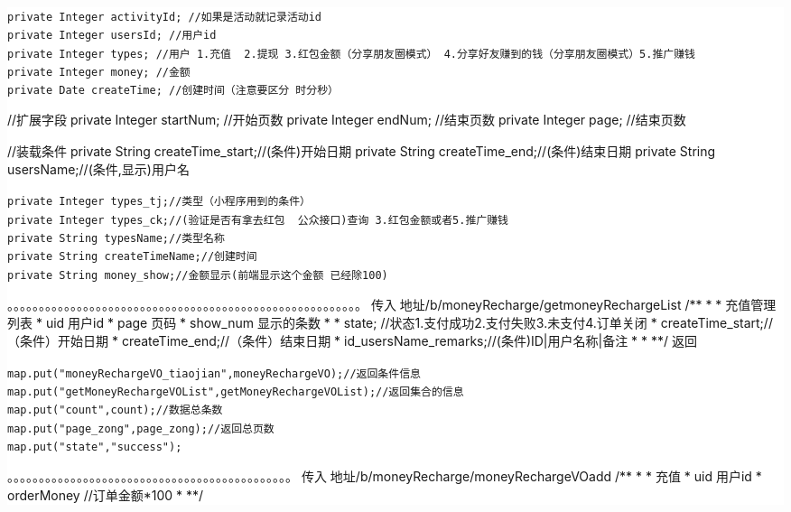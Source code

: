 	private Integer activityId; //如果是活动就记录活动id
	private Integer usersId; //用户id
	private Integer types; //用户 1.充值  2.提现 3.红包金额（分享朋友圈模式） 4.分享好友赚到的钱（分享朋友圈模式）5.推广赚钱 
	private Integer money; //金额
	private Date createTime; //创建时间（注意要区分 时分秒）

//扩展字段
	private Integer startNum; //开始页数
	private Integer endNum; //结束页数
	private Integer page; //结束页数
	
//装载条件
	private String createTime_start;//(条件)开始日期
	private String createTime_end;//(条件)结束日期
	private String usersName;//(条件,显示)用户名
	

	
	private Integer types_tj;//类型（小程序用到的条件）
	private Integer types_ck;//(验证是否有拿去红包  公众接口)查询 3.红包金额或者5.推广赚钱 
	private String typesName;//类型名称
	private String createTimeName;//创建时间
	private String money_show;//金额显示(前端显示这个金额 已经除100)
。。。。。。。。。。。。。。。。。。。。。。。。。。。。。。。。。。。。。。。。。。。。。。。。。。。。。。。。
传入
地址/b/moneyRecharge/getmoneyRechargeList
/**
	 * 
	 * 充值管理列表
	 * uid 用户id
	 * page 页码
	 * show_num 显示的条数
         *
	 * state; //状态1.支付成功2.支付失败3.未支付4.订单关闭
         * createTime_start;//（条件）开始日期
	 * createTime_end;//（条件）结束日期
	 * id_usersName_remarks;//(条件)ID|用户名称|备注
	 *
	 * **/
返回

	map.put("moneyRechargeVO_tiaojian",moneyRechargeVO);//返回条件信息
	map.put("getMoneyRechargeVOList",getMoneyRechargeVOList);//返回集合的信息
	map.put("count",count);//数据总条数
	map.put("page_zong",page_zong);//返回总页数
	map.put("state","success");

。。。。。。。。。。。。。。。。。。。。。。。。。。。。。。。。。。。。。。。。。。。。。
传入
地址/b/moneyRecharge/moneyRechargeVOadd
/**
	 * 
	 * 充值
	 * uid 用户id
	 * orderMoney //订单金额*100
	 * **/
